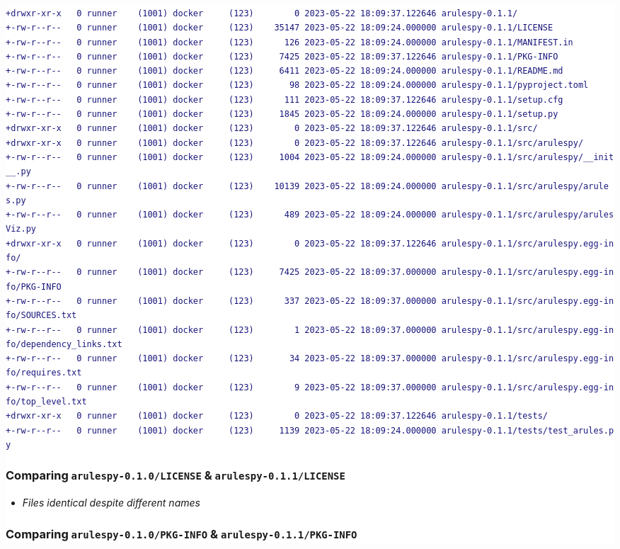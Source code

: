 ```diff
+drwxr-xr-x   0 runner    (1001) docker     (123)        0 2023-05-22 18:09:37.122646 arulespy-0.1.1/
+-rw-r--r--   0 runner    (1001) docker     (123)    35147 2023-05-22 18:09:24.000000 arulespy-0.1.1/LICENSE
+-rw-r--r--   0 runner    (1001) docker     (123)      126 2023-05-22 18:09:24.000000 arulespy-0.1.1/MANIFEST.in
+-rw-r--r--   0 runner    (1001) docker     (123)     7425 2023-05-22 18:09:37.122646 arulespy-0.1.1/PKG-INFO
+-rw-r--r--   0 runner    (1001) docker     (123)     6411 2023-05-22 18:09:24.000000 arulespy-0.1.1/README.md
+-rw-r--r--   0 runner    (1001) docker     (123)       98 2023-05-22 18:09:24.000000 arulespy-0.1.1/pyproject.toml
+-rw-r--r--   0 runner    (1001) docker     (123)      111 2023-05-22 18:09:37.122646 arulespy-0.1.1/setup.cfg
+-rw-r--r--   0 runner    (1001) docker     (123)     1845 2023-05-22 18:09:24.000000 arulespy-0.1.1/setup.py
+drwxr-xr-x   0 runner    (1001) docker     (123)        0 2023-05-22 18:09:37.122646 arulespy-0.1.1/src/
+drwxr-xr-x   0 runner    (1001) docker     (123)        0 2023-05-22 18:09:37.122646 arulespy-0.1.1/src/arulespy/
+-rw-r--r--   0 runner    (1001) docker     (123)     1004 2023-05-22 18:09:24.000000 arulespy-0.1.1/src/arulespy/__init__.py
+-rw-r--r--   0 runner    (1001) docker     (123)    10139 2023-05-22 18:09:24.000000 arulespy-0.1.1/src/arulespy/arules.py
+-rw-r--r--   0 runner    (1001) docker     (123)      489 2023-05-22 18:09:24.000000 arulespy-0.1.1/src/arulespy/arulesViz.py
+drwxr-xr-x   0 runner    (1001) docker     (123)        0 2023-05-22 18:09:37.122646 arulespy-0.1.1/src/arulespy.egg-info/
+-rw-r--r--   0 runner    (1001) docker     (123)     7425 2023-05-22 18:09:37.000000 arulespy-0.1.1/src/arulespy.egg-info/PKG-INFO
+-rw-r--r--   0 runner    (1001) docker     (123)      337 2023-05-22 18:09:37.000000 arulespy-0.1.1/src/arulespy.egg-info/SOURCES.txt
+-rw-r--r--   0 runner    (1001) docker     (123)        1 2023-05-22 18:09:37.000000 arulespy-0.1.1/src/arulespy.egg-info/dependency_links.txt
+-rw-r--r--   0 runner    (1001) docker     (123)       34 2023-05-22 18:09:37.000000 arulespy-0.1.1/src/arulespy.egg-info/requires.txt
+-rw-r--r--   0 runner    (1001) docker     (123)        9 2023-05-22 18:09:37.000000 arulespy-0.1.1/src/arulespy.egg-info/top_level.txt
+drwxr-xr-x   0 runner    (1001) docker     (123)        0 2023-05-22 18:09:37.122646 arulespy-0.1.1/tests/
+-rw-r--r--   0 runner    (1001) docker     (123)     1139 2023-05-22 18:09:24.000000 arulespy-0.1.1/tests/test_arules.py
```

### Comparing `arulespy-0.1.0/LICENSE` & `arulespy-0.1.1/LICENSE`

 * *Files identical despite different names*

### Comparing `arulespy-0.1.0/PKG-INFO` & `arulespy-0.1.1/PKG-INFO`
